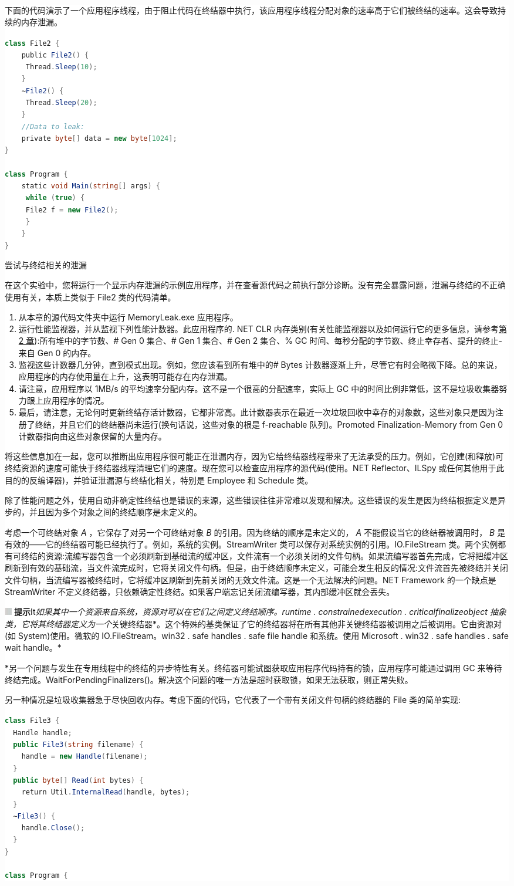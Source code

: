 下面的代码演示了一个应用程序线程，由于阻止代码在终结器中执行，该应用程序线程分配对象的速率高于它们被终结的速率。这会导致持续的内存泄漏。

```cs
class File2 {
    public File2() {
     Thread.Sleep(10);
    }
    ∼File2() {
     Thread.Sleep(20);
    }
    //Data to leak:
    private byte[] data = new byte[1024];
}

class Program {
    static void Main(string[] args) {
     while (true) {
     File2 f = new File2();
     }
    }
}
```

尝试与终结相关的泄漏

在这个实验中，您将运行一个显示内存泄漏的示例应用程序，并在查看源代码之前执行部分诊断。没有完全暴露问题，泄漏与终结的不正确使用有关，本质上类似于 File2 类的代码清单。

1.  从本章的源代码文件夹中运行 MemoryLeak.exe 应用程序。
2.  运行性能监视器，并从监视下列性能计数器。此应用程序的. NET CLR 内存类别(有关性能监视器以及如何运行它的更多信息，请参考[第 2 章](02.html)):所有堆中的字节数、# Gen 0 集合、# Gen 1 集合、# Gen 2 集合、% GC 时间、每秒分配的字节数、终止幸存者、提升的终止-来自 Gen 0 的内存。
3.  监视这些计数器几分钟，直到模式出现。例如，您应该看到所有堆中的# Bytes 计数器逐渐上升，尽管它有时会略微下降。总的来说，应用程序的内存使用量在上升，这表明可能存在内存泄漏。
4.  请注意，应用程序以 1MB/s 的平均速率分配内存。这不是一个很高的分配速率，实际上 GC 中的时间比例非常低，这不是垃圾收集器努力跟上应用程序的情况。
5.  最后，请注意，无论何时更新终结存活计数器，它都非常高。此计数器表示在最近一次垃圾回收中幸存的对象数，这些对象只是因为注册了终结，并且它们的终结器尚未运行(换句话说，这些对象的根是 f-reachable 队列)。Promoted Finalization-Memory from Gen 0 计数器指向由这些对象保留的大量内存。

将这些信息加在一起，您可以推断出应用程序很可能正在泄漏内存，因为它给终结器线程带来了无法承受的压力。例如，它创建(和释放)可终结资源的速度可能快于终结器线程清理它们的速度。现在您可以检查应用程序的源代码(使用。NET Reflector、ILSpy 或任何其他用于此目的的反编译器)，并验证泄漏源与终结化相关，特别是 Employee 和 Schedule 类。

除了性能问题之外，使用自动非确定性终结也是错误的来源，这些错误往往非常难以发现和解决。这些错误的发生是因为终结根据定义是异步的，并且因为多个对象之间的终结顺序是未定义的。

考虑一个可终结对象 *A* ，它保存了对另一个可终结对象 *B* 的引用。因为终结的顺序是未定义的， *A* 不能假设当它的终结器被调用时， *B* 是有效的——它的终结器可能已经执行了。例如，系统的实例。StreamWriter 类可以保存对系统实例的引用。IO.FileStream 类。两个实例都有可终结的资源:流编写器包含一个必须刷新到基础流的缓冲区，文件流有一个必须关闭的文件句柄。如果流编写器首先完成，它将把缓冲区刷新到有效的基础流，当文件流完成时，它将关闭文件句柄。但是，由于终结顺序未定义，可能会发生相反的情况:文件流首先被终结并关闭文件句柄，当流编写器被终结时，它将缓冲区刷新到先前关闭的无效文件流。这是一个无法解决的问题。NET Framework 的一个缺点是 StreamWriter 不定义终结器，只依赖确定性终结。如果客户端忘记关闭流编写器，其内部缓冲区就会丢失。

![image](img/sq.jpg) **提示**It*如果其中一个资源来自系统，资源对可以在它们之间定义终结顺序。runtime . constrainedexecution . criticalfinalizeobject 抽象类，它将其终结器定义为一个*关键终结器*。这个特殊的基类保证了它的终结器将在所有其他非关键终结器被调用之后被调用。它由资源对(如 System)使用。微软的 IO.FileStream。win32 . safe handles . safe file handle 和系统。使用 Microsoft . win32 . safe handles . safe wait handle。*

 *另一个问题与发生在专用线程中的终结的异步特性有关。终结器可能试图获取应用程序代码持有的锁，应用程序可能通过调用 GC 来等待终结完成。WaitForPendingFinalizers()。解决这个问题的唯一方法是超时获取锁，如果无法获取，则正常失败。

另一种情况是垃圾收集器急于尽快回收内存。考虑下面的代码，它代表了一个带有关闭文件句柄的终结器的 File 类的简单实现:

```cs
class File3 {
  Handle handle;
  public File3(string filename) {
    handle = new Handle(filename);
  }
  public byte[] Read(int bytes) {
    return Util.InternalRead(handle, bytes);
  }
  ∼File3() {
    handle.Close();
  }
}

class Program {
```